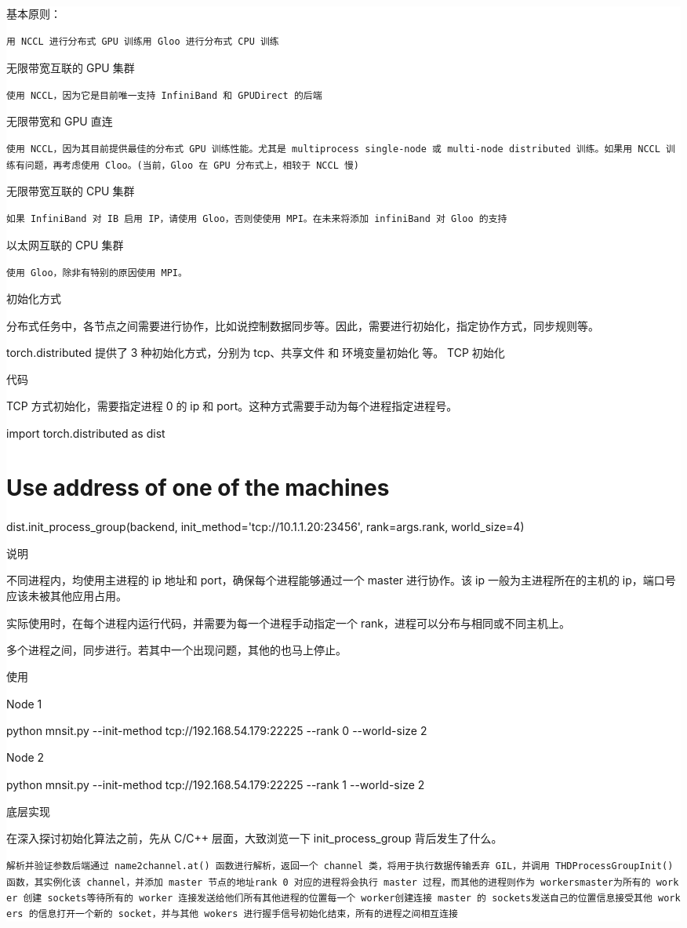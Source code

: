 基本原则：

    用 NCCL 进行分布式 GPU 训练用 Gloo 进行分布式 CPU 训练

无限带宽互联的 GPU 集群

    使用 NCCL，因为它是目前唯一支持 InfiniBand 和 GPUDirect 的后端

无限带宽和 GPU 直连

    使用 NCCL，因为其目前提供最佳的分布式 GPU 训练性能。尤其是 multiprocess single-node 或 multi-node distributed 训练。如果用 NCCL 训练有问题，再考虑使用 Cloo。(当前，Gloo 在 GPU 分布式上，相较于 NCCL 慢)

无限带宽互联的 CPU 集群

    如果 InfiniBand 对 IB 启用 IP，请使用 Gloo，否则使使用 MPI。在未来将添加 infiniBand 对 Gloo 的支持

以太网互联的 CPU 集群

    使用 Gloo，除非有特别的原因使用 MPI。

初始化方式

分布式任务中，各节点之间需要进行协作，比如说控制数据同步等。因此，需要进行初始化，指定协作方式，同步规则等。

torch.distributed 提供了 3 种初始化方式，分别为 tcp、共享文件 和 环境变量初始化 等。
TCP 初始化

代码

TCP 方式初始化，需要指定进程 0 的 ip 和 port。这种方式需要手动为每个进程指定进程号。

import torch.distributed as dist

# Use address of one of the machines
dist.init_process_group(backend, init_method='tcp://10.1.1.20:23456',
                        rank=args.rank, world_size=4)

说明

不同进程内，均使用主进程的 ip 地址和 port，确保每个进程能够通过一个 master 进行协作。该 ip 一般为主进程所在的主机的 ip，端口号应该未被其他应用占用。

实际使用时，在每个进程内运行代码，并需要为每一个进程手动指定一个 rank，进程可以分布与相同或不同主机上。

多个进程之间，同步进行。若其中一个出现问题，其他的也马上停止。

使用

Node 1

python mnsit.py --init-method tcp://192.168.54.179:22225 --rank 0 --world-size 2

Node 2

python mnsit.py --init-method tcp://192.168.54.179:22225 --rank 1 --world-size 2

底层实现

在深入探讨初始化算法之前，先从 C/C++ 层面，大致浏览一下 init_process_group 背后发生了什么。

    解析并验证参数后端通过 name2channel.at() 函数进行解析，返回一个 channel 类，将用于执行数据传输丢弃 GIL，并调用 THDProcessGroupInit() 函数，其实例化该 channel，并添加 master 节点的地址rank 0 对应的进程将会执行 master 过程，而其他的进程则作为 workersmaster为所有的 worker 创建 sockets等待所有的 worker 连接发送给他们所有其他进程的位置每一个 worker创建连接 master 的 sockets发送自己的位置信息接受其他 workers 的信息打开一个新的 socket，并与其他 wokers 进行握手信号初始化结束，所有的进程之间相互连接
